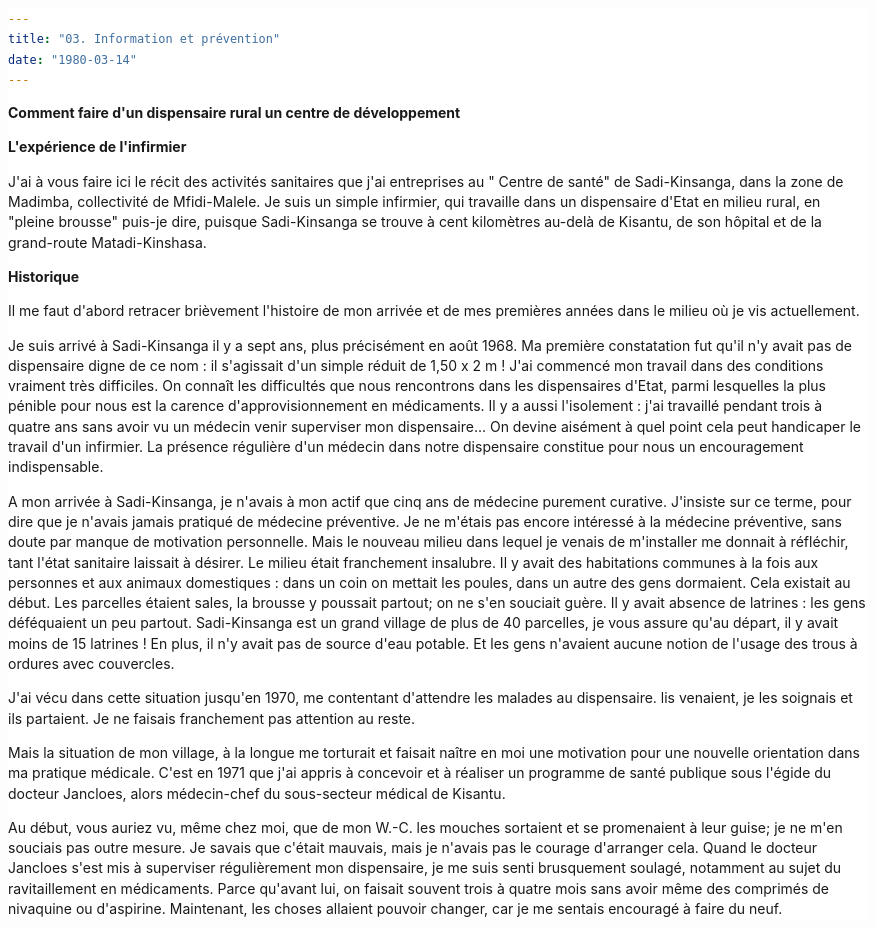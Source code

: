 ```yaml
---
title: "03. Information et prévention"
date: "1980-03-14"
---
```


**Comment faire d'un dispensaire rural un centre de développement**

**L'expérience de l'infirmier**

J'ai à vous faire ici le récit des activités sanitaires que j'ai entreprises au " Centre de santé" de Sadi-Kinsanga, dans la zone de Madimba, collectivité de Mfidi-Malele. Je suis un simple infirmier, qui travaille dans un dispensaire d'Etat en milieu rural, en "pleine brousse" puis-je dire, puisque Sadi-Kinsanga se trouve à cent kilomètres au-delà de Kisantu, de son hôpital et de la grand-route Matadi-Kinshasa.

**Historique**

Il me faut d'abord retracer brièvement l'histoire de mon arrivée et de mes premières années dans le milieu où je vis actuellement.

Je suis arrivé à Sadi-Kinsanga il y a sept ans, plus précisément en août 1968. Ma première constatation fut qu'il n'y avait pas de dispensaire digne de ce nom : il s'agissait d'un simple réduit de 1,50 x 2 m ! J'ai commencé mon travail dans des conditions vraiment très difficiles. On connaît les difficultés que nous rencontrons dans les dispensaires d'Etat, parmi lesquelles la plus pénible pour nous est la carence d'approvisionnement en médicaments. Il y a aussi l'isolement : j'ai travaillé pendant trois à quatre ans sans avoir vu un médecin venir superviser mon dispensaire... On devine aisément à quel point cela peut handicaper le travail d'un infirmier. La présence régulière d'un médecin dans notre dispensaire constitue pour nous un encouragement indispensable.

A mon arrivée à Sadi-Kinsanga, je n'avais à mon actif que cinq ans de médecine purement curative. J'insiste sur ce terme, pour dire que je n'avais jamais pratiqué de médecine préventive. Je ne m'étais pas encore intéressé à la médecine préventive, sans doute par manque de motivation personnelle. Mais le nouveau milieu dans lequel je venais de m'installer me donnait à réfléchir, tant l'état sanitaire laissait à désirer. Le milieu était franchement insalubre. Il y avait des habitations communes à la fois aux personnes et aux animaux domestiques : dans un coin on mettait les poules, dans un autre des gens dormaient. Cela existait au début. Les parcelles étaient sales, la brousse y poussait partout; on ne s'en souciait guère. Il y avait absence de latrines : les gens déféquaient un peu partout. Sadi-Kinsanga est un grand village de plus de 40 parcelles, je vous assure qu'au départ, il y avait moins de 15 latrines ! En plus, il n'y avait pas de source d'eau potable. Et les gens n'avaient aucune notion de l'usage des trous à ordures avec couvercles.

J'ai vécu dans cette situation jusqu'en 1970, me contentant d'attendre les malades au dispensaire. lis venaient, je les soignais et ils partaient. Je ne faisais franchement pas attention au reste.

Mais la situation de mon village, à la longue me torturait et faisait naître en moi une motivation pour une nouvelle orientation dans ma pratique médicale. C'est en 1971 que j'ai appris à concevoir et à réaliser un programme de santé publique sous l'égide du docteur Jancloes, alors médecin-chef du sous-secteur médical de Kisantu.

Au début, vous auriez vu, même chez moi, que de mon W.-C. les mouches sortaient et se promenaient à leur guise; je ne m'en souciais pas outre mesure. Je savais que c'était mauvais, mais je n'avais pas le courage d'arranger cela. Quand le docteur Jancloes s'est mis à superviser régulièrement mon dispensaire, je me suis senti brusquement soulagé, notamment au sujet du ravitaillement en médicaments. Parce qu'avant lui, on faisait souvent trois à quatre mois sans avoir même des comprimés de nivaquine ou d'aspirine. Maintenant, les choses allaient pouvoir changer, car je me sentais encouragé à faire du neuf.
